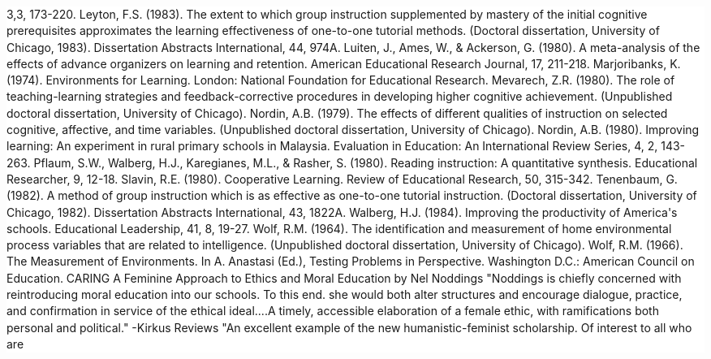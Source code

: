 3,3, 173-220.
Leyton, F.S. (1983). The extent to
which group instruction supplemented by mastery of the initial cognitive
prerequisites approximates the learning effectiveness of one-to-one tutorial methods. (Doctoral dissertation,
University of Chicago, 1983). Dissertation Abstracts International, 44,
974A.
Luiten, J., Ames, W., & Ackerson, G.
(1980). A meta-analysis of the effects
of advance organizers on learning and
retention. American Educational
Research Journal, 17, 211-218.
Marjoribanks, K. (1974). Environments
for Learning. London: National Foundation for Educational Research.
Mevarech, Z.R. (1980). The role of
teaching-learning strategies and feedback-corrective procedures in developing higher cognitive achievement.
(Unpublished doctoral dissertation,
University of Chicago).
Nordin, A.В. (1979). The effects of different qualities of instruction on
selected cognitive, affective, and time
variables. (Unpublished doctoral dissertation, University of Chicago).
Nordin, A.B. (1980). Improving learning: An experiment in rural primary
schools in Malaysia. Evaluation in
Education: An International Review
Series, 4, 2, 143-263.
Pflaum, S.W., Walberg, H.J., Karegianes, M.L., & Rasher, S. (1980).
Reading instruction: A quantitative
synthesis. Educational Researcher, 9,
12-18.
Slavin, R.Е. (1980). Сooperative Learning. Review of Educational Research,
50, 315-342.
Tenenbaum, G. (1982). A method of
group instruction which is as effective
as one-to-one tutorial instruction.
(Doctoral dissertation, University of Chicago, 1982). Dissertation Abstracts International, 43, 1822A.
Walberg, H.J. (1984). Improving the
productivity of America's schools.
Educational Leadership, 41, 8, 19-27.
Wolf, R.M. (1964). The identification
and measurement of home environmental process variables that are
related to intelligence. (Unpublished
doctoral dissertation, University of Chicago).
Wolf, R.M. (1966). The Measurement of
Environments. In A. Anastasi (Ed.),
Testing Problems in Perspective.
Washington D.C.: American Council
on Education.
CARING
A Feminine Approach to
Ethics and Moral
Education
by Nel Noddings
"Noddings is chiefly concerned
with reintroducing moral education into our schools. To this end.
she would both alter structures
and encourage dialogue, practice, and confirmation in service
of the ethical ideal....A timely, accessible elaboration of a
female ethic, with ramifications
both personal and political."
-Kirkus Reviews
"An excellent example of the
new humanistic-feminist scholarship. Of interest to all who are